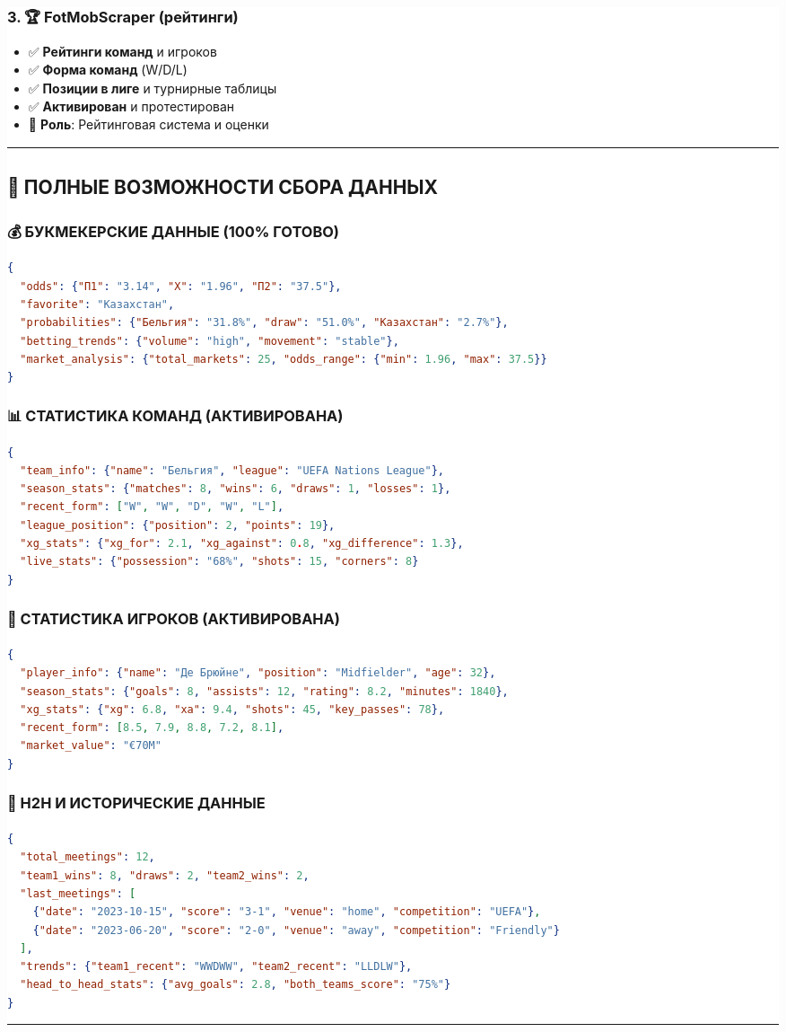 ### **3. 🏆 FotMobScraper (рейтинги)**
- ✅ **Рейтинги команд** и игроков
- ✅ **Форма команд** (W/D/L)
- ✅ **Позиции в лиге** и турнирные таблицы
- ✅ **Активирован** и протестирован
- 🎯 **Роль**: Рейтинговая система и оценки

---

## 🎪 **ПОЛНЫЕ ВОЗМОЖНОСТИ СБОРА ДАННЫХ**

### **💰 БУКМЕКЕРСКИЕ ДАННЫЕ (100% ГОТОВО)**
```json
{
  "odds": {"П1": "3.14", "X": "1.96", "П2": "37.5"},
  "favorite": "Казахстан",
  "probabilities": {"Бельгия": "31.8%", "draw": "51.0%", "Казахстан": "2.7%"},
  "betting_trends": {"volume": "high", "movement": "stable"},
  "market_analysis": {"total_markets": 25, "odds_range": {"min": 1.96, "max": 37.5}}
}
```

### **📊 СТАТИСТИКА КОМАНД (АКТИВИРОВАНА)**
```json
{
  "team_info": {"name": "Бельгия", "league": "UEFA Nations League"},
  "season_stats": {"matches": 8, "wins": 6, "draws": 1, "losses": 1},
  "recent_form": ["W", "W", "D", "W", "L"],
  "league_position": {"position": 2, "points": 19},
  "xg_stats": {"xg_for": 2.1, "xg_against": 0.8, "xg_difference": 1.3},
  "live_stats": {"possession": "68%", "shots": 15, "corners": 8}
}
```

### **🏃 СТАТИСТИКА ИГРОКОВ (АКТИВИРОВАНА)**
```json
{
  "player_info": {"name": "Де Брюйне", "position": "Midfielder", "age": 32},
  "season_stats": {"goals": 8, "assists": 12, "rating": 8.2, "minutes": 1840},
  "xg_stats": {"xg": 6.8, "xa": 9.4, "shots": 45, "key_passes": 78},
  "recent_form": [8.5, 7.9, 8.8, 7.2, 8.1],
  "market_value": "€70M"
}
```

### **🤝 H2H И ИСТОРИЧЕСКИЕ ДАННЫЕ**
```json
{
  "total_meetings": 12,
  "team1_wins": 8, "draws": 2, "team2_wins": 2,
  "last_meetings": [
    {"date": "2023-10-15", "score": "3-1", "venue": "home", "competition": "UEFA"},
    {"date": "2023-06-20", "score": "2-0", "venue": "away", "competition": "Friendly"}
  ],
  "trends": {"team1_recent": "WWDWW", "team2_recent": "LLDLW"},
  "head_to_head_stats": {"avg_goals": 2.8, "both_teams_score": "75%"}
}
```

---